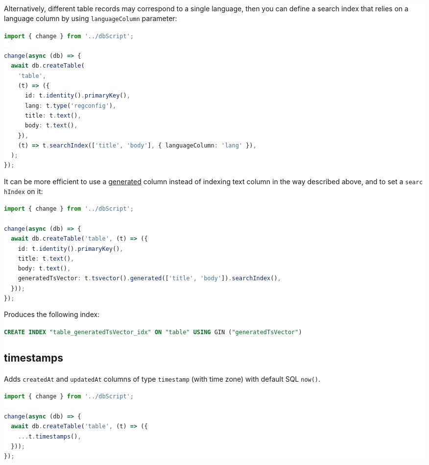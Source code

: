 Alternatively, different table records may correspond to a single language,
then you can define a search index that relies on a language column by using `languageColumn` parameter:

```ts
import { change } from '../dbScript';

change(async (db) => {
  await db.createTable(
    'table',
    (t) => ({
      id: t.identity().primaryKey(),
      lang: t.type('regconfig'),
      title: t.text(),
      body: t.text(),
    }),
    (t) => t.searchIndex(['title', 'body'], { languageColumn: 'lang' }),
  );
});
```

It can be more efficient to use a [generated](/guide/migration-column-methods#generated-column) column instead of indexing text column in the way described above,
and to set a `searchIndex` on it:

```ts
import { change } from '../dbScript';

change(async (db) => {
  await db.createTable('table', (t) => ({
    id: t.identity().primaryKey(),
    title: t.text(),
    body: t.text(),
    generatedTsVector: t.tsvector().generated(['title', 'body']).searchIndex(),
  }));
});
```

Produces the following index:

```sql
CREATE INDEX "table_generatedTsVector_idx" ON "table" USING GIN ("generatedTsVector")
```

## timestamps

Adds `createdAt` and `updatedAt` columns of type `timestamp` (with time zone) with default SQL `now()`.

```ts
import { change } from '../dbScript';

change(async (db) => {
  await db.createTable('table', (t) => ({
    ...t.timestamps(),
  }));
});
```


[//]: # 'has JSDoc in columnType'
[//]: # 'has JSDoc in columns/string'
[//]: # 'has JSDoc'
[//]: # 'has JSDoc'
[//]: # 'has JSDoc'
[//]: # 'has JSDoc'
[//]: # 'has JSDoc'
[//]: # 'has JSDoc'